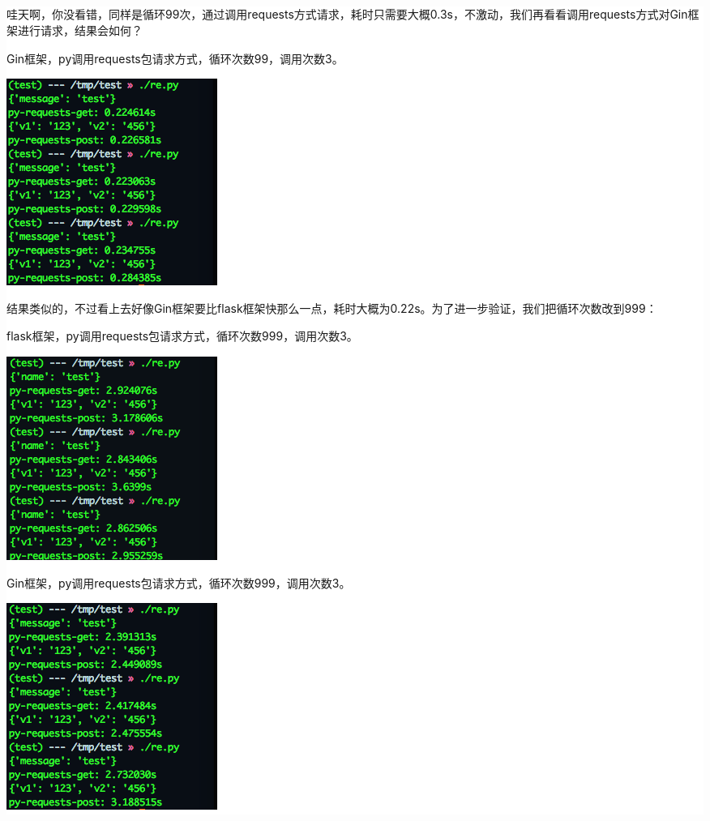 哇天啊，你没看错，同样是循环99次，通过调用requests方式请求，耗时只需要大概0.3s，不激动，我们再看看调用requests方式对Gin框架进行请求，结果会如何？

Gin框架，py调用requests包请求方式，循环次数99，调用次数3。

![Gin框架，py调用requests包请求方式，循环次数99，调用次数3](/images/2019-09-20-go-gin-vs-python-flask/gin-requests-99-python.png)

结果类似的，不过看上去好像Gin框架要比flask框架快那么一点，耗时大概为0.22s。为了进一步验证，我们把循环次数改到999：

flask框架，py调用requests包请求方式，循环次数999，调用次数3。

![flask框架，py调用requests包请求方式，循环次数999，调用次数3](/images/2019-09-20-go-gin-vs-python-flask/flask-requests-999-python.png)

Gin框架，py调用requests包请求方式，循环次数999，调用次数3。

![Gin框架，py调用requests包请求方式，循环次数999，调用次数3](/images/2019-09-20-go-gin-vs-python-flask/gin-requests-999-python.png)
